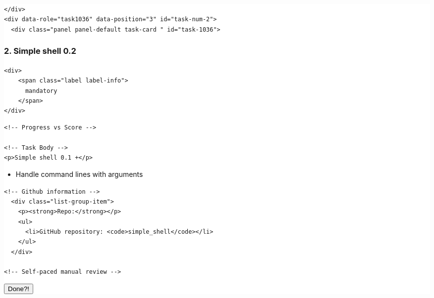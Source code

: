     </div>
    <div data-role="task1036" data-position="3" id="task-num-2">
      <div class="panel panel-default task-card " id="task-1036">
  <span id="user_id" data-id="384026"></span>

  <div class="panel-heading panel-heading-actions">
    <h3 class="panel-title">
      2. Simple shell 0.2
    </h3>

    <div>
        <span class="label label-info">
          mandatory
        </span>
    </div>
  </div>

  <div class="panel-body">
    <span id="user_id" data-id="384026"></span>

    <!-- Progress vs Score -->

    <!-- Task Body -->
    <p>Simple shell 0.1 +</p>

<ul>
<li>Handle command lines with arguments</li>
</ul>

  </div>

  <div class="list-group">
    <!-- Task URLs -->

    <!-- Github information -->
      <div class="list-group-item">
        <p><strong>Repo:</strong></p>
        <ul>
          <li>GitHub repository: <code>simple_shell</code></li>
        </ul>
      </div>

    <!-- Self-paced manual review -->
  </div>

  
  <div class="panel-footer">
      <div class="align-items-center d-flex justify-content-between">
        
<div>
    <button class="student_task_done btn btn-default btn-sm no" data-task-id="1036">
      <span class="no"><i aria-hidden="true" class="fa fa-square-o "></i></span>
      <span class="yes"><i aria-hidden="true" class="fa fa-check-square-o "></i></span>
      <span class="pending"><i aria-hidden="true" class="fa fa-spinner  fa-pulse"></i></span>
      Done<span class="no pending">?</span><span class="yes">!</span>
    </button>
